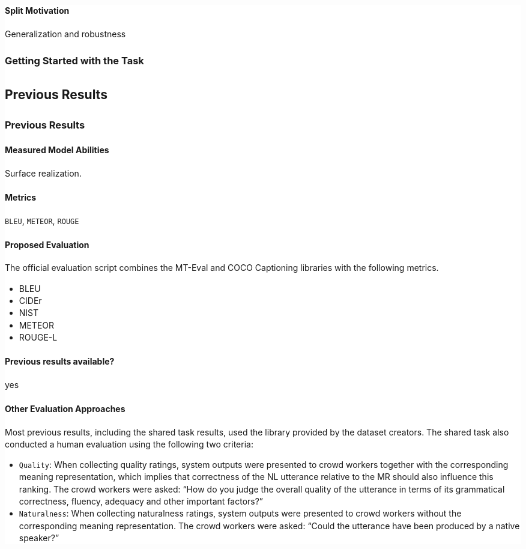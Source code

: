 #### Split Motivation



Generalization and robustness


### Getting Started with the Task




## Previous Results

### Previous Results

#### Measured Model Abilities



Surface realization.

#### Metrics



`BLEU`, `METEOR`, `ROUGE`

#### Proposed Evaluation



The official evaluation script combines the MT-Eval and COCO Captioning libraries with the following metrics.

- BLEU
- CIDEr
- NIST
- METEOR
- ROUGE-L

#### Previous results available?



yes

#### Other Evaluation Approaches



Most previous results, including the shared task results, used the library provided by the dataset creators. The shared task also conducted a human evaluation using the following two criteria: 

- `Quality`: When collecting quality ratings, system outputs were presented to crowd workers together with the corresponding meaning representation, which implies that correctness of the NL utterance relative to the MR should also influence this ranking. The crowd workers were asked: “How do you judge the overall quality of the utterance in terms of its grammatical correctness, fluency, adequacy and other important factors?”
- `Naturalness`: When collecting naturalness ratings, system outputs were presented to crowd workers without the corresponding meaning representation. The crowd workers were asked: “Could the utterance have been produced by a native speaker?”
